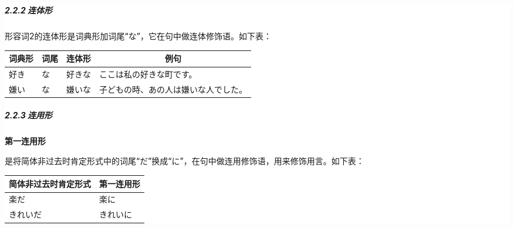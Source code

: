 ##### 2.2.2 连体形

形容词2的连体形是词典形加词尾“<jp>な</jp>”，它在句中做连体修饰语。如下表：

<table>
 <thead>
  <tr>
   <th>词典形</th>
   <th>词尾</th>
   <th>连体形</th>
   <th>例句</th>
  </tr>
 </thead>
 <tbody>
  <tr>
   <td lang="ja">好き</td>
   <td lang="ja">な</td>
   <td lang="ja">好きな</td>
   <td lang="ja">ここは私の好きな町です。</td>
  </tr>
  <tr>
   <td lang="ja">嫌い</td>
   <td lang="ja">な</td>
   <td lang="ja">嫌いな</td>
   <td lang="ja">子どもの時、あの人は嫌いな人でした。</td>
  </tr>
 </tbody>
</table>

##### 2.2.3 连用形

**第一连用形**

是将简体非过去时肯定形式中的词尾“<jp>だ</jp>”换成“<jp>に</jp>”，在句中做连用修饰语，用来修饰用言。如下表：

<table>
 <thead>
  <tr>
   <th>简体非过去时肯定形式</th>
   <th>第一连用形</th>
  </tr>
 </thead>
 <tbody>
  <tr>
   <td lang="ja">楽だ</td>
   <td lang="ja">楽に</td>
  </tr>
  <tr>
   <td lang="ja">きれいだ</td>
   <td lang="ja">きれいに</td>
  </tr>
 </tbody>
</table>
